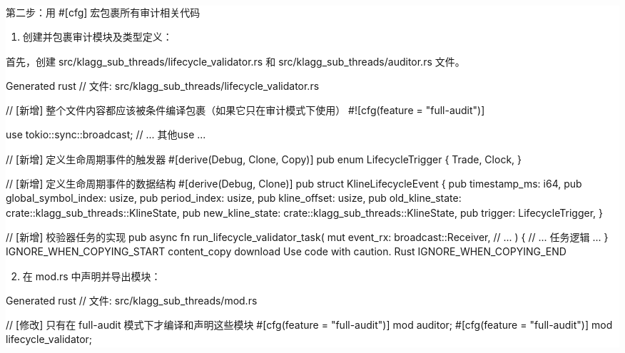 第二步：用 #[cfg] 宏包裹所有审计相关代码

1. 创建并包裹审计模块及类型定义：

首先，创建 src/klagg_sub_threads/lifecycle_validator.rs 和 src/klagg_sub_threads/auditor.rs 文件。

Generated rust
// 文件: src/klagg_sub_threads/lifecycle_validator.rs

// [新增] 整个文件内容都应该被条件编译包裹（如果它只在审计模式下使用）
#![cfg(feature = "full-audit")]

use tokio::sync::broadcast;
// ... 其他use ...

// [新增] 定义生命周期事件的触发器
#[derive(Debug, Clone, Copy)]
pub enum LifecycleTrigger {
    Trade,
    Clock,
}

// [新增] 定义生命周期事件的数据结构
#[derive(Debug, Clone)]
pub struct KlineLifecycleEvent {
    pub timestamp_ms: i64,
    pub global_symbol_index: usize,
    pub period_index: usize,
    pub kline_offset: usize,
    pub old_kline_state: crate::klagg_sub_threads::KlineState,
    pub new_kline_state: crate::klagg_sub_threads::KlineState,
    pub trigger: LifecycleTrigger,
}

// [新增] 校验器任务的实现
pub async fn run_lifecycle_validator_task(
    mut event_rx: broadcast::Receiver<KlineLifecycleEvent>,
    // ...
) {
    // ... 任务逻辑 ...
}
IGNORE_WHEN_COPYING_START
content_copy
download
Use code with caution.
Rust
IGNORE_WHEN_COPYING_END

2. 在 mod.rs 中声明并导出模块：

Generated rust
// 文件: src/klagg_sub_threads/mod.rs

// [修改] 只有在 full-audit 模式下才编译和声明这些模块
#[cfg(feature = "full-audit")]
mod auditor;
#[cfg(feature = "full-audit")]
mod lifecycle_validator;
